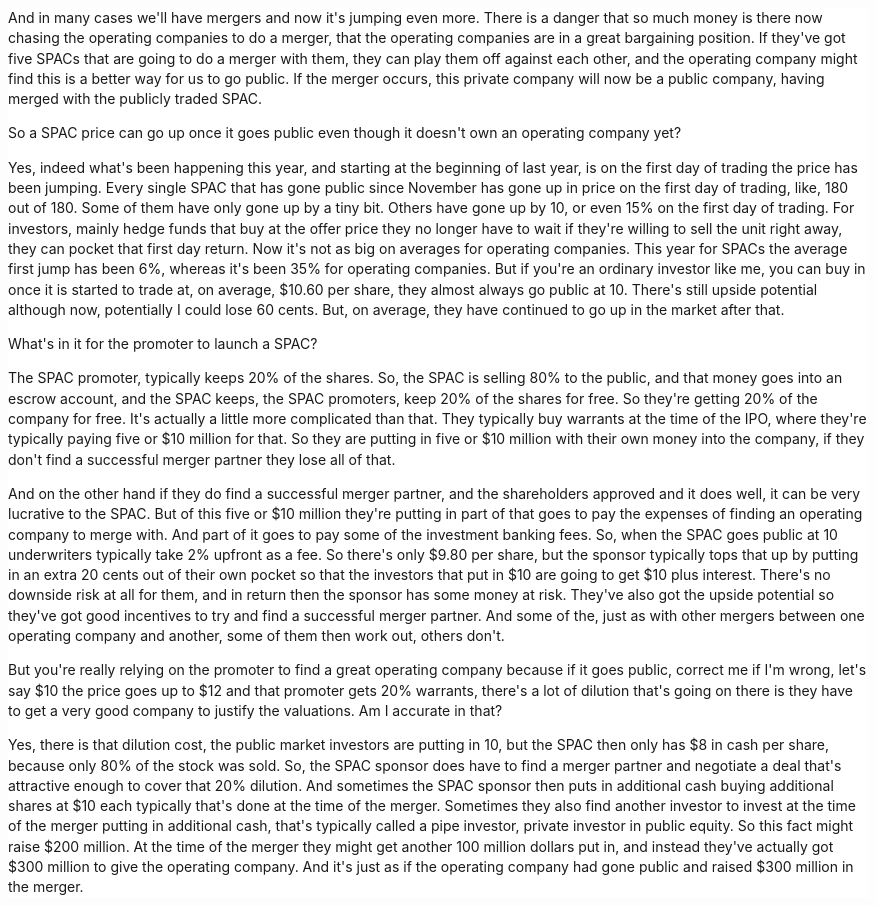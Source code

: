 And in many cases we'll have mergers and now it's jumping even more. There is a danger that so much money is there now chasing the operating companies to do a merger, that the operating companies are in a great bargaining position. If they've got five SPACs that are going to do a merger with them, they can play them off against each other, and the operating company might find this is a better way for us to go public. If the merger occurs, this private company will now be a public company, having merged with the publicly traded SPAC.

So a SPAC price can go up once it goes public even though it doesn't own an operating company yet?

Yes, indeed what's been happening this year, and starting at the beginning of last year, is on the first day of trading the price has been jumping. Every single SPAC that has gone public since November has gone up in price on the first day of trading, like, 180 out of 180. Some of them have only gone up by a tiny bit. Others have gone up by 10, or even 15% on the first day of trading. For investors, mainly hedge funds that buy at the offer price they no longer have to wait if they're willing to sell the unit right away, they can pocket that first day return. Now it's not as big on averages for operating companies. This year for SPACs the average first jump has been 6%, whereas it's been 35% for operating companies. But if you're an ordinary investor like me, you can buy in once it is started to trade at, on average, $10.60 per share, they almost always go public at 10. There's still upside potential although now, potentially I could lose 60 cents. But, on average, they have continued to go up in the market after that.

What's in it for the promoter to launch a SPAC?

The SPAC promoter, typically keeps 20% of the shares. So, the SPAC is selling 80% to the public, and that money goes into an escrow account, and the SPAC keeps, the SPAC promoters, keep 20% of the shares for free. So they're getting 20% of the company for free. It's actually a little more complicated than that. They typically buy warrants at the time of the IPO, where they're typically paying five or $10 million for that. So they are putting in five or $10 million with their own money into the company, if they don't find a successful merger partner they lose all of that.

And on the other hand if they do find a successful merger partner, and the shareholders approved and it does well, it can be very lucrative to the SPAC. But of this five or $10 million they're putting in part of that goes to pay the expenses of finding an operating company to merge with. And part of it goes to pay some of the investment banking fees. So, when the SPAC goes public at 10 underwriters typically take 2% upfront as a fee. So there's only $9.80 per share, but the sponsor typically tops that up by putting in an extra 20 cents out of their own pocket so that the investors that put in $10 are going to get $10 plus interest. There's no downside risk at all for them, and in return then the sponsor has some money at risk. They've also got the upside potential so they've got good incentives to try and find a successful merger partner. And some of the, just as with other mergers between one operating company and another, some of them then work out, others don't. 

But you're really relying on the promoter to find a great operating company because if it goes public, correct me if I'm wrong, let's say $10 the price goes up to $12 and that promoter gets 20% warrants, there's a lot of dilution that's going on there is they have to get a very good company to justify the valuations. Am I accurate in that?

Yes, there is that dilution cost, the public market investors are putting in 10, but the SPAC then only has $8 in cash per share, because only 80% of the stock was sold. So, the SPAC sponsor does have to find a merger partner and negotiate a deal that's attractive enough to cover that 20% dilution. And sometimes the SPAC sponsor then puts in additional cash buying additional shares at $10 each typically that's done at the time of the merger. Sometimes they also find another investor to invest at the time of the merger putting in additional cash, that's typically called a pipe investor, private investor in public equity. So this fact might raise $200 million. At the time of the merger they might get another 100 million dollars put in, and instead they've actually got $300 million to give the operating company. And it's just as if the operating company had gone public and raised $300 million in the merger. 
